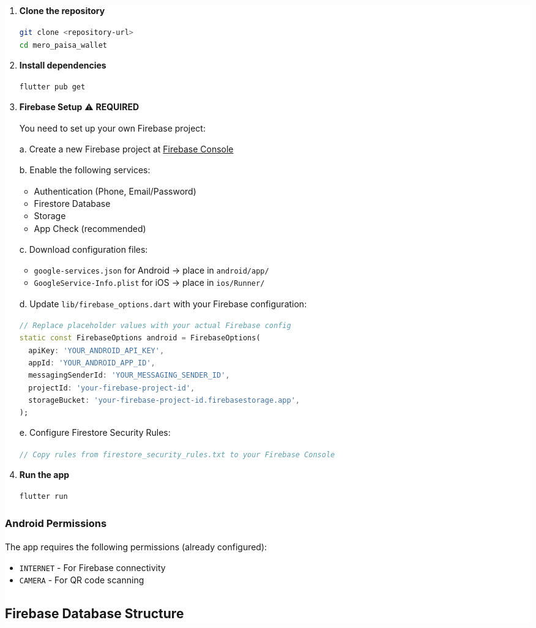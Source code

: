 1. **Clone the repository**
   ```bash
   git clone <repository-url>
   cd mero_paisa_wallet
   ```

2. **Install dependencies**
   ```bash
   flutter pub get
   ```

3. **Firebase Setup** ⚠️ **REQUIRED**

   You need to set up your own Firebase project:

   a. Create a new Firebase project at [Firebase Console](https://console.firebase.google.com/)

   b. Enable the following services:
      - Authentication (Phone, Email/Password)
      - Firestore Database
      - Storage
      - App Check (recommended)

   c. Download configuration files:
      - `google-services.json` for Android → place in `android/app/`
      - `GoogleService-Info.plist` for iOS → place in `ios/Runner/`

   d. Update `lib/firebase_options.dart` with your Firebase configuration:
      ```dart
      // Replace placeholder values with your actual Firebase config
      static const FirebaseOptions android = FirebaseOptions(
        apiKey: 'YOUR_ANDROID_API_KEY',
        appId: 'YOUR_ANDROID_APP_ID',
        messagingSenderId: 'YOUR_MESSAGING_SENDER_ID',
        projectId: 'your-firebase-project-id',
        storageBucket: 'your-firebase-project-id.firebasestorage.app',
      );
      ```

   e. Configure Firestore Security Rules:
      ```javascript
      // Copy rules from firestore_security_rules.txt to your Firebase Console
      ```

4. **Run the app**
   ```bash
   flutter run
   ```

### Android Permissions
The app requires the following permissions (already configured):
- `INTERNET` - For Firebase connectivity
- `CAMERA` - For QR code scanning

## Firebase Database Structure
